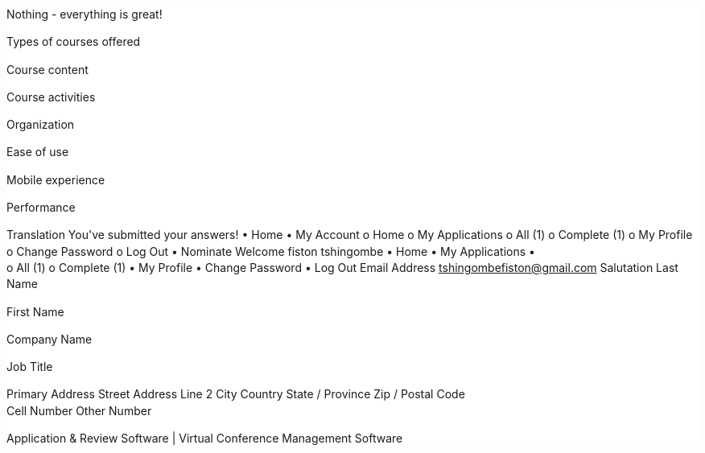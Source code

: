 Nothing - everything is great! 
 
Types of courses offered 
 
Course content 
 
Course activities 
 
Organization 
 
Ease of use 
 
Mobile experience 
 
Performance 
 
Translation 
You've submitted your answers! 
•	Home
•	My Account
o	Home
o	My Applications
o	All (1)
o	Complete (1)
o	My Profile
o	Change Password
o	Log Out
•	Nominate
Welcome fiston tshingombe 
•	Home
•	My Applications
•	
o	All (1)
o	Complete (1)
•	My Profile
•	Change Password
•	Log Out
Email Address 
tshingombefiston@gmail.com 
Salutation 
Last Name 
 
First Name 
 
Company Name 
 
Job Title 
 
Primary Address 
Street Address  Line 2  City  Country 
State / Province 
Zip / Postal Code  
Cell Number 
Other Number 
 
Application & Review Software | Virtual Conference Management Software 
